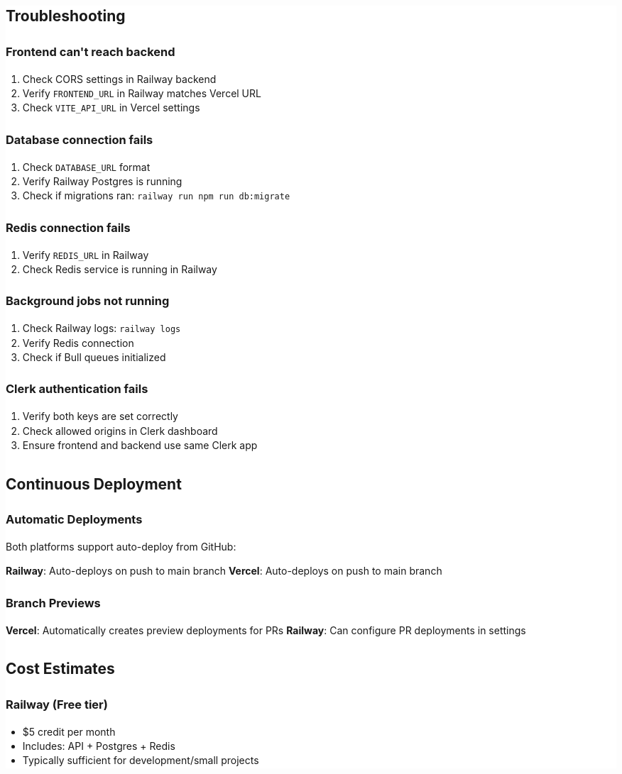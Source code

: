 ## Troubleshooting

### Frontend can't reach backend

1. Check CORS settings in Railway backend
2. Verify `FRONTEND_URL` in Railway matches Vercel URL
3. Check `VITE_API_URL` in Vercel settings

### Database connection fails

1. Check `DATABASE_URL` format
2. Verify Railway Postgres is running
3. Check if migrations ran: `railway run npm run db:migrate`

### Redis connection fails

1. Verify `REDIS_URL` in Railway
2. Check Redis service is running in Railway

### Background jobs not running

1. Check Railway logs: `railway logs`
2. Verify Redis connection
3. Check if Bull queues initialized

### Clerk authentication fails

1. Verify both keys are set correctly
2. Check allowed origins in Clerk dashboard
3. Ensure frontend and backend use same Clerk app

## Continuous Deployment

### Automatic Deployments

Both platforms support auto-deploy from GitHub:

**Railway**: Auto-deploys on push to main branch
**Vercel**: Auto-deploys on push to main branch

### Branch Previews

**Vercel**: Automatically creates preview deployments for PRs
**Railway**: Can configure PR deployments in settings

## Cost Estimates

### Railway (Free tier)
- $5 credit per month
- Includes: API + Postgres + Redis
- Typically sufficient for development/small projects
